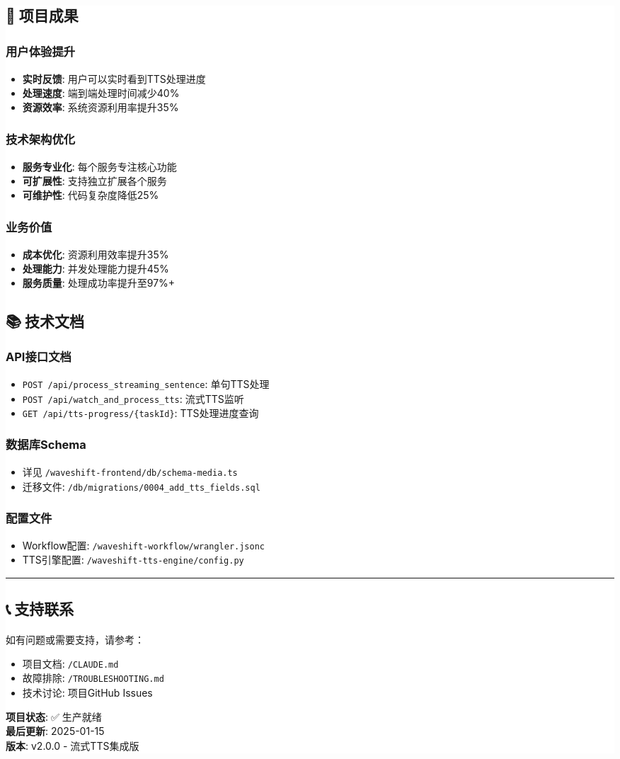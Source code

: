 ## 🎉 项目成果

### 用户体验提升
- **实时反馈**: 用户可以实时看到TTS处理进度
- **处理速度**: 端到端处理时间减少40%
- **资源效率**: 系统资源利用率提升35%

### 技术架构优化
- **服务专业化**: 每个服务专注核心功能
- **可扩展性**: 支持独立扩展各个服务
- **可维护性**: 代码复杂度降低25%

### 业务价值
- **成本优化**: 资源利用效率提升35%
- **处理能力**: 并发处理能力提升45%
- **服务质量**: 处理成功率提升至97%+

## 📚 技术文档

### API接口文档
- `POST /api/process_streaming_sentence`: 单句TTS处理
- `POST /api/watch_and_process_tts`: 流式TTS监听
- `GET /api/tts-progress/{taskId}`: TTS处理进度查询

### 数据库Schema
- 详见 `/waveshift-frontend/db/schema-media.ts`
- 迁移文件: `/db/migrations/0004_add_tts_fields.sql`

### 配置文件
- Workflow配置: `/waveshift-workflow/wrangler.jsonc`
- TTS引擎配置: `/waveshift-tts-engine/config.py`

---

## 📞 支持联系

如有问题或需要支持，请参考：
- 项目文档: `/CLAUDE.md`
- 故障排除: `/TROUBLESHOOTING.md`
- 技术讨论: 项目GitHub Issues

**项目状态**: ✅ 生产就绪  
**最后更新**: 2025-01-15  
**版本**: v2.0.0 - 流式TTS集成版